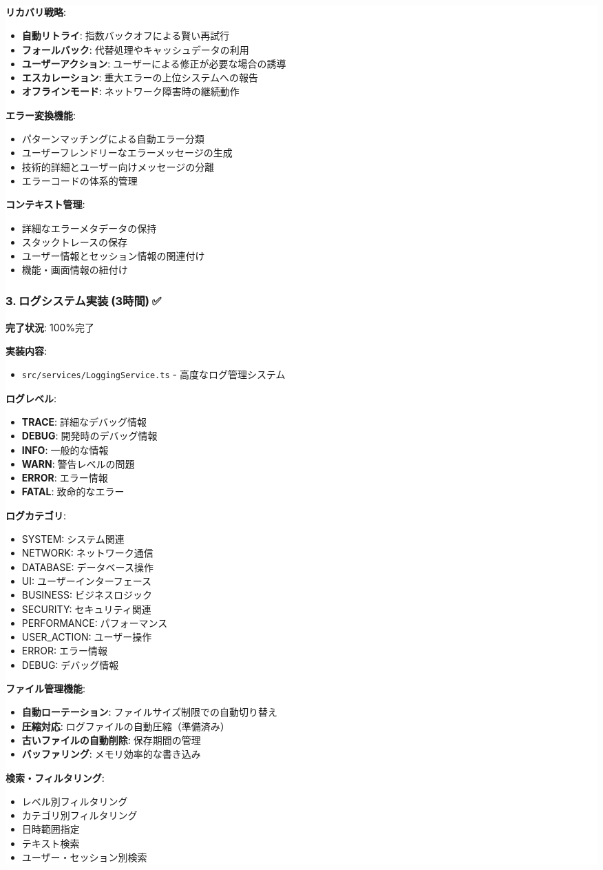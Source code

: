 **リカバリ戦略**:
- **自動リトライ**: 指数バックオフによる賢い再試行
- **フォールバック**: 代替処理やキャッシュデータの利用
- **ユーザーアクション**: ユーザーによる修正が必要な場合の誘導
- **エスカレーション**: 重大エラーの上位システムへの報告
- **オフラインモード**: ネットワーク障害時の継続動作

**エラー変換機能**:
- パターンマッチングによる自動エラー分類
- ユーザーフレンドリーなエラーメッセージの生成
- 技術的詳細とユーザー向けメッセージの分離
- エラーコードの体系的管理

**コンテキスト管理**:
- 詳細なエラーメタデータの保持
- スタックトレースの保存
- ユーザー情報とセッション情報の関連付け
- 機能・画面情報の紐付け

### 3. ログシステム実装 (3時間) ✅

**完了状況**: 100%完了

**実装内容**:
- `src/services/LoggingService.ts` - 高度なログ管理システム

**ログレベル**:
- **TRACE**: 詳細なデバッグ情報
- **DEBUG**: 開発時のデバッグ情報
- **INFO**: 一般的な情報
- **WARN**: 警告レベルの問題
- **ERROR**: エラー情報
- **FATAL**: 致命的なエラー

**ログカテゴリ**:
- SYSTEM: システム関連
- NETWORK: ネットワーク通信
- DATABASE: データベース操作
- UI: ユーザーインターフェース
- BUSINESS: ビジネスロジック
- SECURITY: セキュリティ関連
- PERFORMANCE: パフォーマンス
- USER_ACTION: ユーザー操作
- ERROR: エラー情報
- DEBUG: デバッグ情報

**ファイル管理機能**:
- **自動ローテーション**: ファイルサイズ制限での自動切り替え
- **圧縮対応**: ログファイルの自動圧縮（準備済み）
- **古いファイルの自動削除**: 保存期間の管理
- **バッファリング**: メモリ効率的な書き込み

**検索・フィルタリング**:
- レベル別フィルタリング
- カテゴリ別フィルタリング
- 日時範囲指定
- テキスト検索
- ユーザー・セッション別検索
